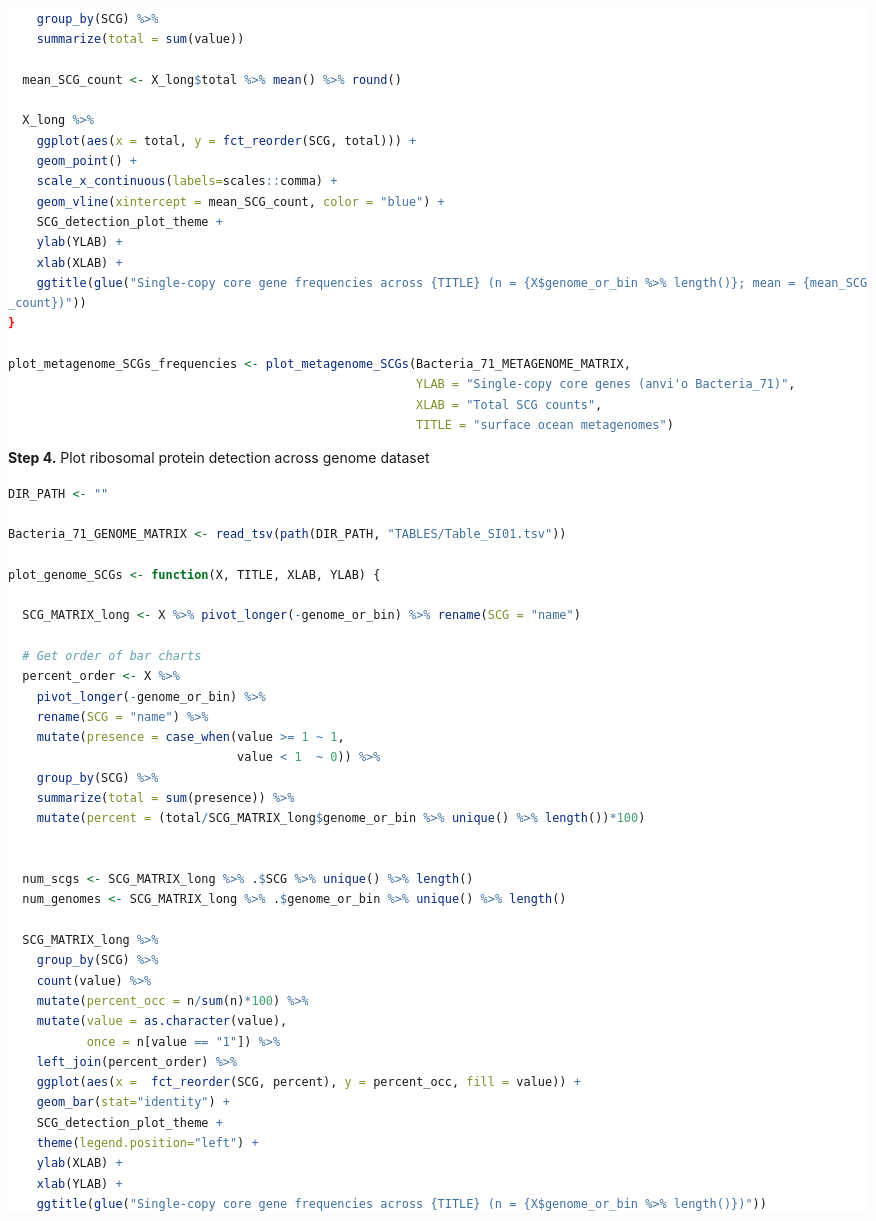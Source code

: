 ```r
    group_by(SCG) %>%
    summarize(total = sum(value))
  
  mean_SCG_count <- X_long$total %>% mean() %>% round()
  
  X_long %>%
    ggplot(aes(x = total, y = fct_reorder(SCG, total))) + 
    geom_point() +
    scale_x_continuous(labels=scales::comma) +
    geom_vline(xintercept = mean_SCG_count, color = "blue") +
    SCG_detection_plot_theme + 
    ylab(YLAB) +
    xlab(XLAB) + 
    ggtitle(glue("Single-copy core gene frequencies across {TITLE} (n = {X$genome_or_bin %>% length()}; mean = {mean_SCG_count})"))
}

plot_metagenome_SCGs_frequencies <- plot_metagenome_SCGs(Bacteria_71_METAGENOME_MATRIX, 
                                                         YLAB = "Single-copy core genes (anvi'o Bacteria_71)",
                                                         XLAB = "Total SCG counts",
                                                         TITLE = "surface ocean metagenomes")
```

**Step 4.** Plot ribosomal protein detection across genome dataset

```r
DIR_PATH <- "" 

Bacteria_71_GENOME_MATRIX <- read_tsv(path(DIR_PATH, "TABLES/Table_SI01.tsv"))

plot_genome_SCGs <- function(X, TITLE, XLAB, YLAB) {
  
  SCG_MATRIX_long <- X %>% pivot_longer(-genome_or_bin) %>% rename(SCG = "name")
  
  # Get order of bar charts
  percent_order <- X %>% 
    pivot_longer(-genome_or_bin) %>% 
    rename(SCG = "name") %>%
    mutate(presence = case_when(value >= 1 ~ 1,
                                value < 1  ~ 0)) %>%
    group_by(SCG) %>%
    summarize(total = sum(presence)) %>%
    mutate(percent = (total/SCG_MATRIX_long$genome_or_bin %>% unique() %>% length())*100)
  
  
  num_scgs <- SCG_MATRIX_long %>% .$SCG %>% unique() %>% length()
  num_genomes <- SCG_MATRIX_long %>% .$genome_or_bin %>% unique() %>% length()
  
  SCG_MATRIX_long %>%
    group_by(SCG) %>%
    count(value) %>% 
    mutate(percent_occ = n/sum(n)*100) %>%
    mutate(value = as.character(value),
           once = n[value == "1"]) %>%
    left_join(percent_order) %>%
    ggplot(aes(x =  fct_reorder(SCG, percent), y = percent_occ, fill = value)) +
    geom_bar(stat="identity") +
    SCG_detection_plot_theme + 
    theme(legend.position="left") +
    ylab(XLAB) +
    xlab(YLAB) + 
    ggtitle(glue("Single-copy core gene frequencies across {TITLE} (n = {X$genome_or_bin %>% length()})"))
```